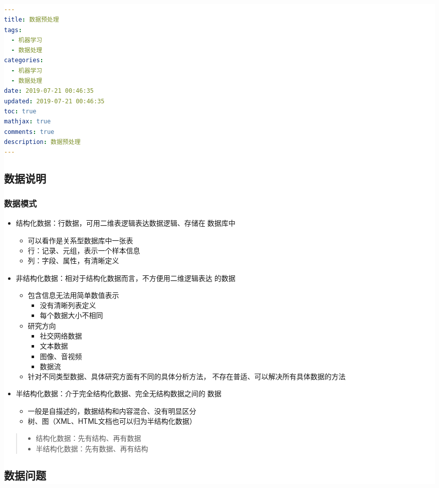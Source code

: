 ```yaml
---
title: 数据预处理
tags:
  - 机器学习
  - 数据处理
categories:
  - 机器学习
  - 数据处理
date: 2019-07-21 00:46:35
updated: 2019-07-21 00:46:35
toc: true
mathjax: true
comments: true
description: 数据预处理
---
```


##	数据说明

###	数据模式

-	结构化数据：行数据，可用二维表逻辑表达数据逻辑、存储在
	数据库中
	-	可以看作是关系型数据库中一张表
	-	行：记录、元组，表示一个样本信息
	-	列：字段、属性，有清晰定义

-	非结构化数据：相对于结构化数据而言，不方便用二维逻辑表达
	的数据
	-	包含信息无法用简单数值表示
		-	没有清晰列表定义
		-	每个数据大小不相同
	-	研究方向
		-	社交网络数据
		-	文本数据
		-	图像、音视频
		-	数据流
	-	针对不同类型数据、具体研究方面有不同的具体分析方法，
		不存在普适、可以解决所有具体数据的方法


-	半结构化数据：介于完全结构化数据、完全无结构数据之间的
	数据
	-	一般是自描述的，数据结构和内容混合、没有明显区分
	-	树、图（XML、HTML文档也可以归为半结构化数据）

> - 结构化数据：先有结构、再有数据
> - 半结构化数据：先有数据、再有结构

##	数据问题
